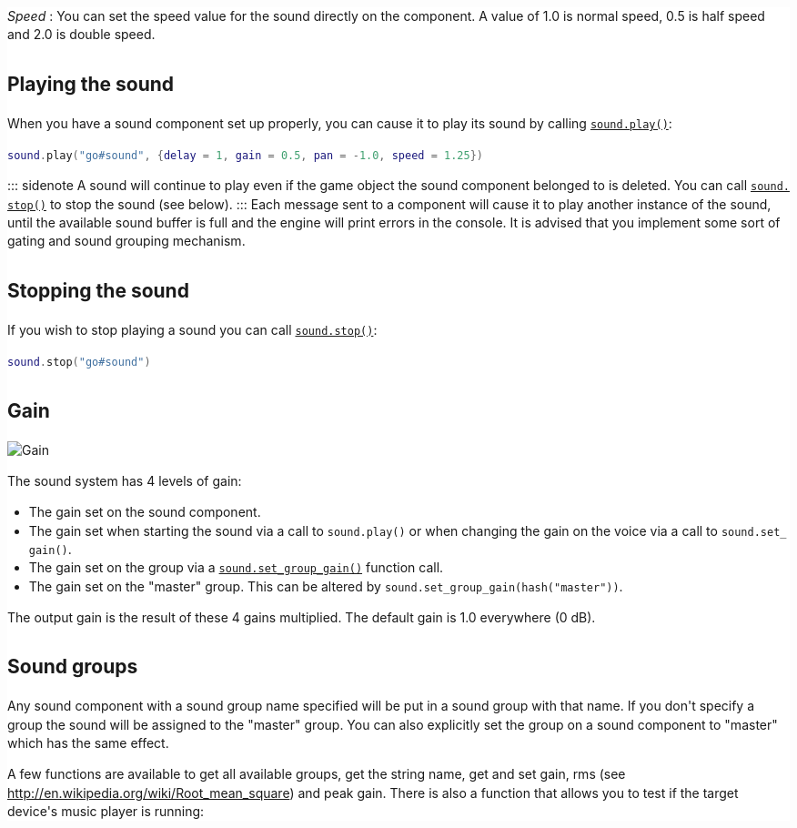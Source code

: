 *Speed*
: You can set the speed value for the sound directly on the component. A value of 1.0 is normal speed, 0.5 is half speed and 2.0 is double speed.


## Playing the sound

When you have a sound component set up properly, you can cause it to play its sound by calling [`sound.play()`](/ref/sound/#sound.play:url-[play_properties]-[complete_function]):

```lua
sound.play("go#sound", {delay = 1, gain = 0.5, pan = -1.0, speed = 1.25})
```

::: sidenote
A sound will continue to play even if the game object the sound component belonged to is deleted. You can call [`sound.stop()`](/ref/sound/#sound.stop:url) to stop the sound (see below).
:::
Each message sent to a component will cause it to play another instance of the sound, until the available sound buffer is full and the engine will print errors in the console. It is advised that you implement some sort of gating and sound grouping mechanism.

## Stopping the sound

If you wish to stop playing a sound you can call [`sound.stop()`](/ref/sound/#sound.stop:url):

```lua
sound.stop("go#sound")
```

## Gain

![Gain](images/sound/sound_gain.png)

The sound system has 4 levels of gain:

- The gain set on the sound component.
- The gain set when starting the sound via a call to `sound.play()` or when changing the gain on the voice via a call to `sound.set_gain()`.
- The gain set on the group via a [`sound.set_group_gain()`](/ref/sound#sound.set_group_gain) function call.
- The gain set on the "master" group. This can be altered by `sound.set_group_gain(hash("master"))`.

The output gain is the result of these 4 gains multiplied. The default gain is 1.0 everywhere (0 dB).

## Sound groups

Any sound component with a sound group name specified will be put in a sound group with that name. If you don't specify a group the sound will be assigned to the "master" group. You can also explicitly set the group on a sound component to "master" which has the same effect.

A few functions are available to get all available groups, get the string name, get and set gain, rms (see http://en.wikipedia.org/wiki/Root_mean_square) and peak gain. There is also a function that allows you to test if the target device's music player is running:
